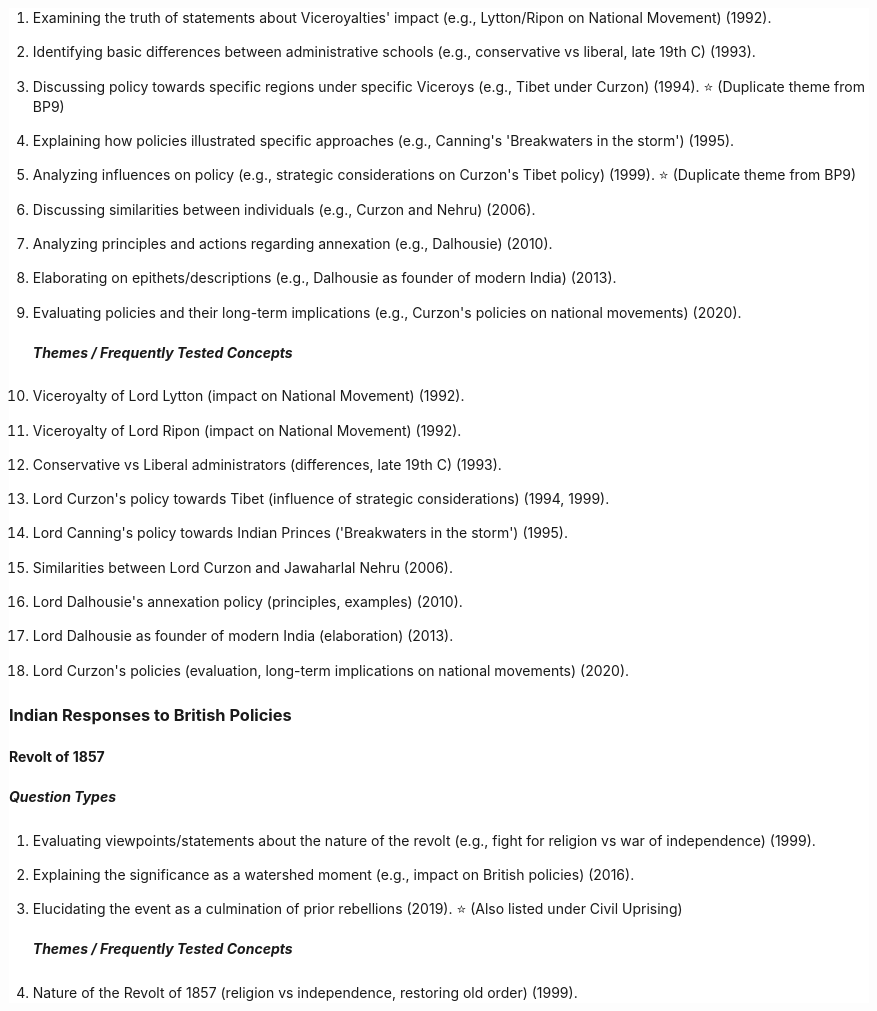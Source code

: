 1. Examining the truth of statements about Viceroyalties' impact (e.g., Lytton/Ripon on National Movement) (1992).

2. Identifying basic differences between administrative schools (e.g., conservative vs liberal, late 19th C) (1993).

3. Discussing policy towards specific regions under specific Viceroys (e.g., Tibet under Curzon) (1994). ⭐ (Duplicate theme from BP9)

4. Explaining how policies illustrated specific approaches (e.g., Canning's 'Breakwaters in the storm') (1995).

5. Analyzing influences on policy (e.g., strategic considerations on Curzon's Tibet policy) (1999). ⭐ (Duplicate theme from BP9)

6. Discussing similarities between individuals (e.g., Curzon and Nehru) (2006).

7. Analyzing principles and actions regarding annexation (e.g., Dalhousie) (2010).

8. Elaborating on epithets/descriptions (e.g., Dalhousie as founder of modern India) (2013).

9. Evaluating policies and their long-term implications (e.g., Curzon's policies on national movements) (2020).
   
   ##### Themes / Frequently Tested Concepts

10. Viceroyalty of Lord Lytton (impact on National Movement) (1992).

11. Viceroyalty of Lord Ripon (impact on National Movement) (1992).

12. Conservative vs Liberal administrators (differences, late 19th C) (1993).

13. Lord Curzon's policy towards Tibet (influence of strategic considerations) (1994, 1999).

14. Lord Canning's policy towards Indian Princes ('Breakwaters in the storm') (1995).

15. Similarities between Lord Curzon and Jawaharlal Nehru (2006).

16. Lord Dalhousie's annexation policy (principles, examples) (2010).

17. Lord Dalhousie as founder of modern India (elaboration) (2013).

18. Lord Curzon's policies (evaluation, long-term implications on national movements) (2020).

### Indian Responses to British Policies

#### Revolt of 1857

##### Question Types

1. Evaluating viewpoints/statements about the nature of the revolt (e.g., fight for religion vs war of independence) (1999).

2. Explaining the significance as a watershed moment (e.g., impact on British policies) (2016).

3. Elucidating the event as a culmination of prior rebellions (2019). ⭐ (Also listed under Civil Uprising)
   
   ##### Themes / Frequently Tested Concepts

4. Nature of the Revolt of 1857 (religion vs independence, restoring old order) (1999).
